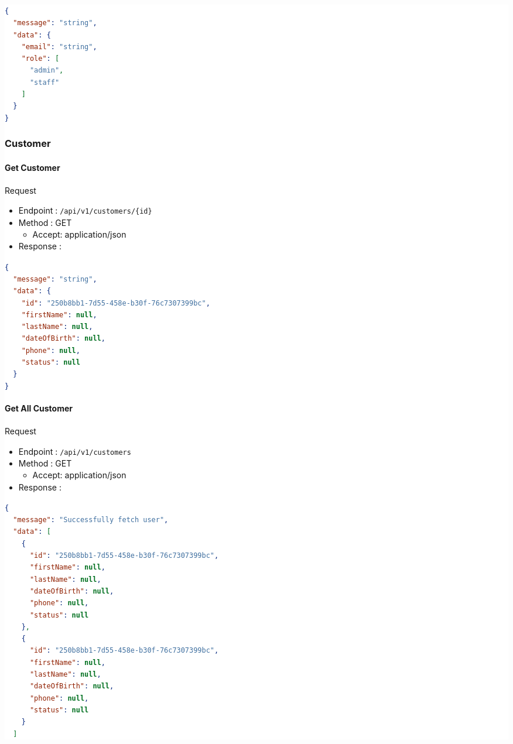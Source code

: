 ```json
{
  "message": "string",
  "data": {
    "email": "string",
    "role": [
      "admin",
      "staff"
    ]
  }
}
```

### Customer

#### Get Customer 

Request

- Endpoint : ```/api/v1/customers/{id}```
- Method : GET
    - Accept: application/json
- Response :

```json
{
  "message": "string",
  "data": {
    "id": "250b8bb1-7d55-458e-b30f-76c7307399bc",
    "firstName": null,
    "lastName": null,
    "dateOfBirth": null,
    "phone": null,
    "status": null
  }
}
```

#### Get All Customer
Request

- Endpoint : ```/api/v1/customers```
- Method : GET
    - Accept: application/json
- Response :

```json
{
  "message": "Successfully fetch user",
  "data": [
    {
      "id": "250b8bb1-7d55-458e-b30f-76c7307399bc",
      "firstName": null,
      "lastName": null,
      "dateOfBirth": null,
      "phone": null,
      "status": null
    },
    {
      "id": "250b8bb1-7d55-458e-b30f-76c7307399bc",
      "firstName": null,
      "lastName": null,
      "dateOfBirth": null,
      "phone": null,
      "status": null
    }
  ]
```